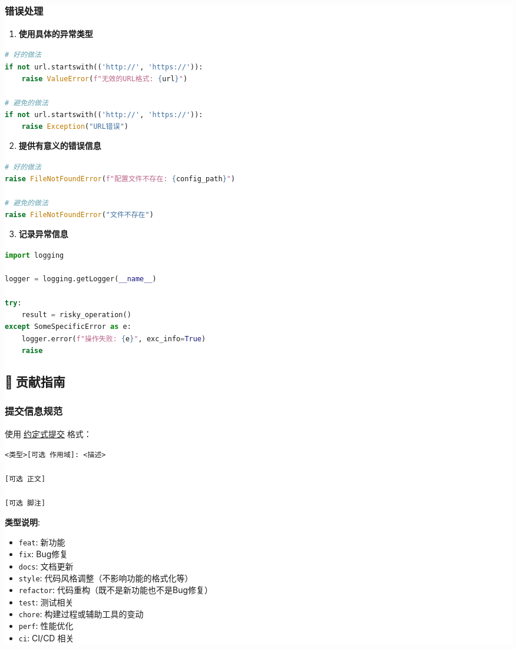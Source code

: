 ### 错误处理

1. **使用具体的异常类型**

```python
# 好的做法
if not url.startswith(('http://', 'https://')):
    raise ValueError(f"无效的URL格式: {url}")

# 避免的做法
if not url.startswith(('http://', 'https://')):
    raise Exception("URL错误")
```

2. **提供有意义的错误信息**

```python
# 好的做法
raise FileNotFoundError(f"配置文件不存在: {config_path}")

# 避免的做法
raise FileNotFoundError("文件不存在")
```

3. **记录异常信息**

```python
import logging

logger = logging.getLogger(__name__)

try:
    result = risky_operation()
except SomeSpecificError as e:
    logger.error(f"操作失败: {e}", exc_info=True)
    raise
```

## 🤝 贡献指南

### 提交信息规范

使用 [约定式提交](https://www.conventionalcommits.org/zh-hans/) 格式：

```
<类型>[可选 作用域]: <描述>

[可选 正文]

[可选 脚注]
```

**类型说明**:

- `feat`: 新功能
- `fix`: Bug修复
- `docs`: 文档更新
- `style`: 代码风格调整（不影响功能的格式化等）
- `refactor`: 代码重构（既不是新功能也不是Bug修复）
- `test`: 测试相关
- `chore`: 构建过程或辅助工具的变动
- `perf`: 性能优化
- `ci`: CI/CD 相关
